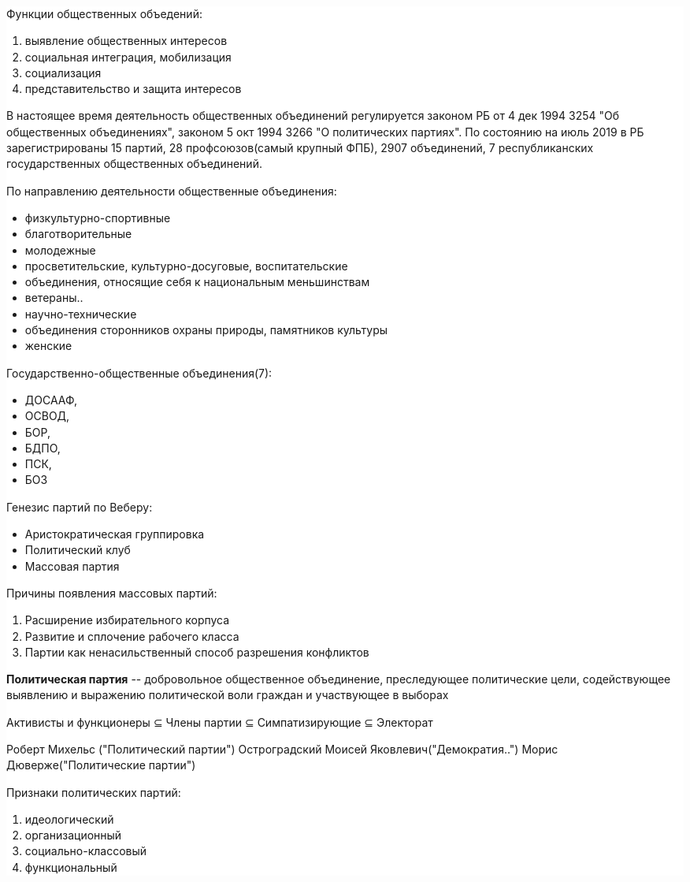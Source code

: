 Функции общественных объедений:

1. выявление общественных интересов
2. социальная интеграция, мобилизация
3. социализация
4. представительство и защита интересов

В настоящее время деятельность общественных объединений регулируется законом РБ от 4 дек 1994 3254 "Об общественных объединениях", законом 5 окт 1994 3266 "О политических партиях". По состоянию на июль 2019 в РБ зарегистрированы 15 партий, 28 профсоюзов(самый крупный ФПБ), 2907 объединений, 7 республиканских государственных общественных объединений.

По направлению деятельности общественные объединения:

- физкультурно-спортивные
- благотворительные
- молодежные
- просветительские, культурно-досуговые, воспитательские
- объединения, относящие себя к национальным меньшинствам
- ветераны..
- научно-технические
- объединения сторонников охраны природы, памятников культуры
- женские

Государственно-общественные объединения(7): 

- ДОСААФ, 
- ОСВОД, 
- БОР, 
- БДПО,
- ПСК, 
- БОЗ

Генезис партий по Веберу:

- Аристократическая группировка
- Политический клуб 
- Массовая партия

Причины появления массовых партий:

1. Расширение избирательного корпуса
2. Развитие и сплочение рабочего класса
3. Партии как ненасильственный способ разрешения конфликтов

**Политическая партия** -- добровольное общественное объединение, преследующее политические цели, содействующее выявлению и выражению политической воли граждан и участвующее в выборах 

Активисты и функционеры $\subseteq$ Члены партии $\subseteq$ Симпатизирующие $\subseteq$ Электорат

Роберт Михельс ("Политический партии")
Остроградский Моисей Яковлевич("Демократия..")
Морис Дюверже("Политические партии")

Признаки политических партий:

1. идеологический
2. организационный
3. социально-классовый
4. функциональный
